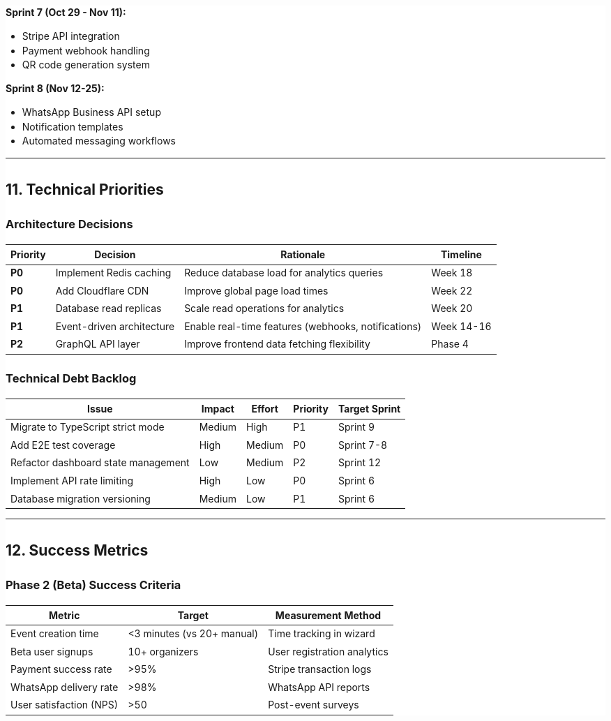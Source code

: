 **Sprint 7 (Oct 29 - Nov 11):**
- Stripe API integration
- Payment webhook handling
- QR code generation system

**Sprint 8 (Nov 12-25):**
- WhatsApp Business API setup
- Notification templates
- Automated messaging workflows

---

## 11. Technical Priorities

### Architecture Decisions

| Priority | Decision | Rationale | Timeline |
|----------|----------|-----------|----------|
| **P0** | Implement Redis caching | Reduce database load for analytics queries | Week 18 |
| **P0** | Add Cloudflare CDN | Improve global page load times | Week 22 |
| **P1** | Database read replicas | Scale read operations for analytics | Week 20 |
| **P1** | Event-driven architecture | Enable real-time features (webhooks, notifications) | Week 14-16 |
| **P2** | GraphQL API layer | Improve frontend data fetching flexibility | Phase 4 |

### Technical Debt Backlog

| Issue | Impact | Effort | Priority | Target Sprint |
|-------|--------|--------|----------|---------------|
| Migrate to TypeScript strict mode | Medium | High | P1 | Sprint 9 |
| Add E2E test coverage | High | Medium | P0 | Sprint 7-8 |
| Refactor dashboard state management | Low | Medium | P2 | Sprint 12 |
| Implement API rate limiting | High | Low | P0 | Sprint 6 |
| Database migration versioning | Medium | Low | P1 | Sprint 6 |

---

## 12. Success Metrics

### Phase 2 (Beta) Success Criteria

| Metric | Target | Measurement Method |
|--------|--------|-------------------|
| Event creation time | <3 minutes (vs 20+ manual) | Time tracking in wizard |
| Beta user signups | 10+ organizers | User registration analytics |
| Payment success rate | >95% | Stripe transaction logs |
| WhatsApp delivery rate | >98% | WhatsApp API reports |
| User satisfaction (NPS) | >50 | Post-event surveys |
